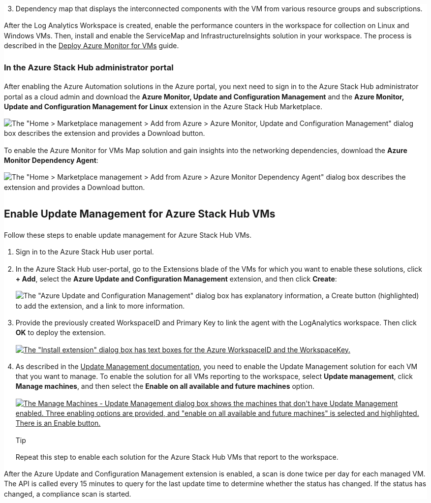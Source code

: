 3. Dependency map that displays the interconnected components with the VM from various resource groups and subscriptions.

After the Log Analytics Workspace is created, enable the performance counters in the workspace for collection on Linux and Windows VMs. Then, install and enable the ServiceMap and InfrastructureInsights solution in your workspace. The process is described in the [Deploy Azure Monitor for VMs](/azure/azure-monitor/insights/vminsights-enable-overview) guide.

### In the Azure Stack Hub administrator portal
After enabling the Azure Automation solutions in the Azure portal, you next need to sign in to the Azure Stack Hub administrator portal as a cloud admin and download the **Azure Monitor, Update and Configuration Management** and the **Azure Monitor, Update and Configuration Management for Linux** extension in the Azure Stack Hub Marketplace.

   ![The "Home > Marketplace management > Add from Azure > Azure Monitor, Update and Configuration Management" dialog box describes the extension and provides a Download button.](media//vm-update-management/2.PNG) 

To enable the Azure Monitor for VMs Map solution and gain insights into the networking dependencies, download the **Azure Monitor Dependency Agent**:

   ![The "Home > Marketplace management > Add from Azure > Azure Monitor Dependency Agent" dialog box describes the extension and provides a Download button.](media//vm-update-management/2-dependency.PNG) 

## Enable Update Management for Azure Stack Hub VMs
Follow these steps to enable update management for Azure Stack Hub VMs.

1. Sign in to the Azure Stack Hub user portal.

2. In the Azure Stack Hub user-portal, go to the Extensions blade of the VMs for which you want to enable these solutions, click **+ Add**, select the **Azure Update and Configuration Management** extension, and then click **Create**:

    ![The "Azure Update and Configuration Management" dialog box has explanatory information, a Create button (highlighted) to add the extension, and a link to more information.](media//vm-update-management/3-sm.PNG "VM extension blade")

3. Provide the previously created WorkspaceID and Primary Key to link the agent with the LogAnalytics workspace. Then click **OK** to deploy the extension.

   [![The "Install extension" dialog box has text boxes for the Azure WorkspaceID and the WorkspaceKey.](media//vm-update-management/4-sm.PNG "Providing the WorkspaceID and Key")](media//vm-update-management/4-lg.PNG) 

4. As described in the [Update Management documentation](/azure/automation/update-management/overview), you need to enable the Update Management solution for each VM that you want to manage. To enable the solution for all VMs reporting to the workspace, select **Update management**, click **Manage machines**, and then select the **Enable on all available and future machines** option.

   [![The Manage Machines - Update Management dialog box shows the machines that don't have Update Management enabled. Three enabling options are provided, and "enable on all available and future machines" is selected and highlighted. There is an Enable button.](media//vm-update-management/5-sm.PNG "Enable Update Management solution on all machines")](media//vm-update-management/5-lg.PNG) 

   > [!TIP]
   > Repeat this step to enable each solution for the Azure Stack Hub VMs that report to the workspace. 
  
After the Azure Update and Configuration Management extension is enabled, a scan is done twice per day for each managed VM. The API is called every 15 minutes to query for the last update time to determine whether the status has changed. If the status has changed, a compliance scan is started.

